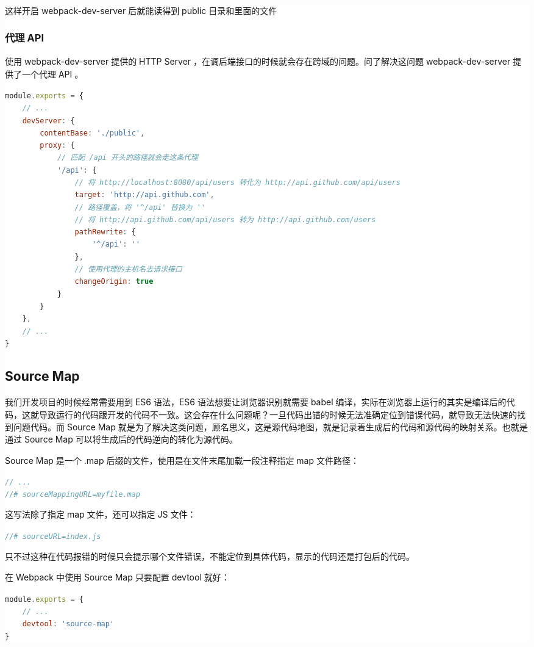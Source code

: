 这样开启 webpack-dev-server 后就能读得到 public 目录和里面的文件

### 代理 API

使用 webpack-dev-server 提供的 HTTP Server ，在调后端接口的时候就会存在跨域的问题。问了解决这问题 webpack-dev-server 提供了一个代理 API 。


```js
module.exports = {
    // ...
    devServer: {
        contentBase: './public',
        proxy: {
            // 匹配 /api 开头的路径就会走这条代理
            '/api': {
                // 将 http://localhost:8080/api/users 转化为 http://api.github.com/api/users
                target: 'http://api.github.com',
                // 路径覆盖，将 '^/api' 替换为 ''
                // 将 http://api.github.com/api/users 转为 http://api.github.com/users
                pathRewrite: {
                    '^/api': ''
                },
                // 使用代理的主机名去请求接口
                changeOrigin: true
            }
        }
    },
    // ...
}
```

## Source Map

我们开发项目的时候经常需要用到 ES6 语法，ES6 语法想要让浏览器识别就需要 babel 编译，实际在浏览器上运行的其实是编译后的代码，这就导致运行的代码跟开发的代码不一致。这会存在什么问题呢？一旦代码出错的时候无法准确定位到错误代码，就导致无法快速的找到问题代码。而 Source Map 就是为了解决这类问题，顾名思义，这是源代码地图，就是记录着生成后的代码和源代码的映射关系。也就是通过 Source Map 可以将生成后的代码逆向的转化为源代码。

Source Map 是一个 .map 后缀的文件，使用是在文件末尾加载一段注释指定 map 文件路径：

```js
// ...
//# sourceMappingURL=myfile.map
```

这写法除了指定 map 文件，还可以指定 JS 文件：

```js
//# sourceURL=index.js
```

只不过这种在代码报错的时候只会提示哪个文件错误，不能定位到具体代码，显示的代码还是打包后的代码。

在 Webpack 中使用 Source Map 只要配置 devtool 就好：

```js
module.exports = {
    // ...
    devtool: 'source-map'
}
```
